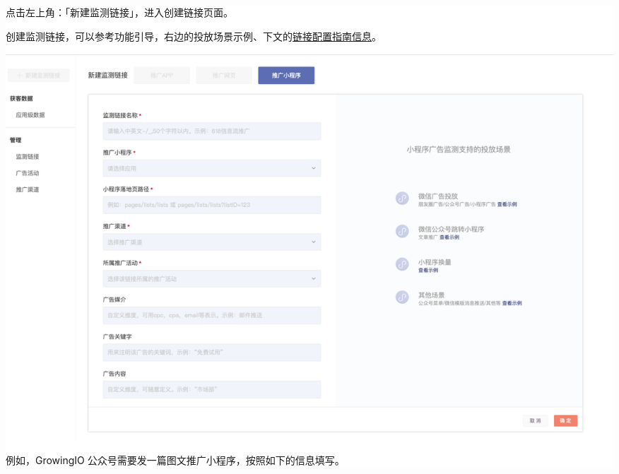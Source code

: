 

点击左上角：「新建监测链接」，进入创建链接页面。

创建监测链接，可以参考功能引导，右边的投放场景示例、下文的[链接配置指南信息](promote-wechat-miniprogram.md#growingio-sheng-cheng-de-lian-jie-de-tou-fang-he-she-zhi-zhi-nan)。

![](../../.gitbook/assets/image%20%2893%29.png)

例如，GrowingIO 公众号需要发一篇图文推广小程序，按照如下的信息填写。
